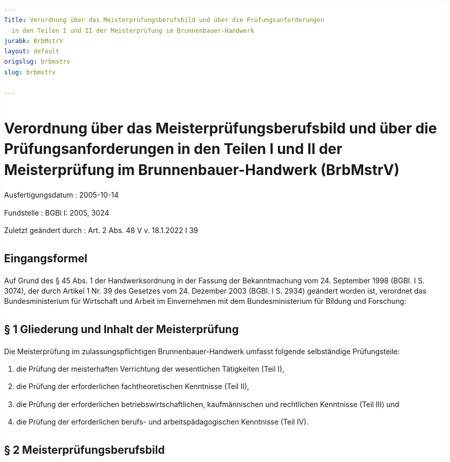 ```yaml
---
Title: Verordnung über das Meisterprüfungsberufsbild und über die Prüfungsanforderungen
  in den Teilen I und II der Meisterprüfung im Brunnenbauer-Handwerk
jurabk: BrbMstrV
layout: default
origslug: brbmstrv
slug: brbmstrv

---
```


# Verordnung über das Meisterprüfungsberufsbild und über die Prüfungsanforderungen in den Teilen I und II der Meisterprüfung im Brunnenbauer-Handwerk (BrbMstrV)

Ausfertigungsdatum
:   2005-10-14

Fundstelle
:   BGBl I: 2005, 3024

Zuletzt geändert durch
:   Art. 2 Abs. 48 V v. 18.1.2022 I 39



## Eingangsformel

Auf Grund des § 45 Abs. 1 der Handwerksordnung in der Fassung der Bekanntmachung vom 24. September 1998 (BGBl. I S. 3074), der durch Artikel 1 Nr. 39 des Gesetzes vom 24. Dezember 2003 (BGBl. I S. 2934) geändert worden ist, verordnet das Bundesministerium für Wirtschaft und Arbeit im Einvernehmen mit dem Bundesministerium für Bildung und Forschung:


## § 1 Gliederung und Inhalt der Meisterprüfung

Die Meisterprüfung im zulassungspflichtigen Brunnenbauer-Handwerk umfasst folgende selbständige Prüfungsteile:

1.  die Prüfung der meisterhaften Verrichtung der wesentlichen Tätigkeiten (Teil I),


2.  die Prüfung der erforderlichen fachtheoretischen Kenntnisse (Teil II),


3.  die Prüfung der erforderlichen betriebswirtschaftlichen, kaufmännischen und rechtlichen Kenntnisse (Teil III) und


4.  die Prüfung der erforderlichen berufs- und arbeitspädagogischen Kenntnisse (Teil IV).





## § 2 Meisterprüfungsberufsbild
